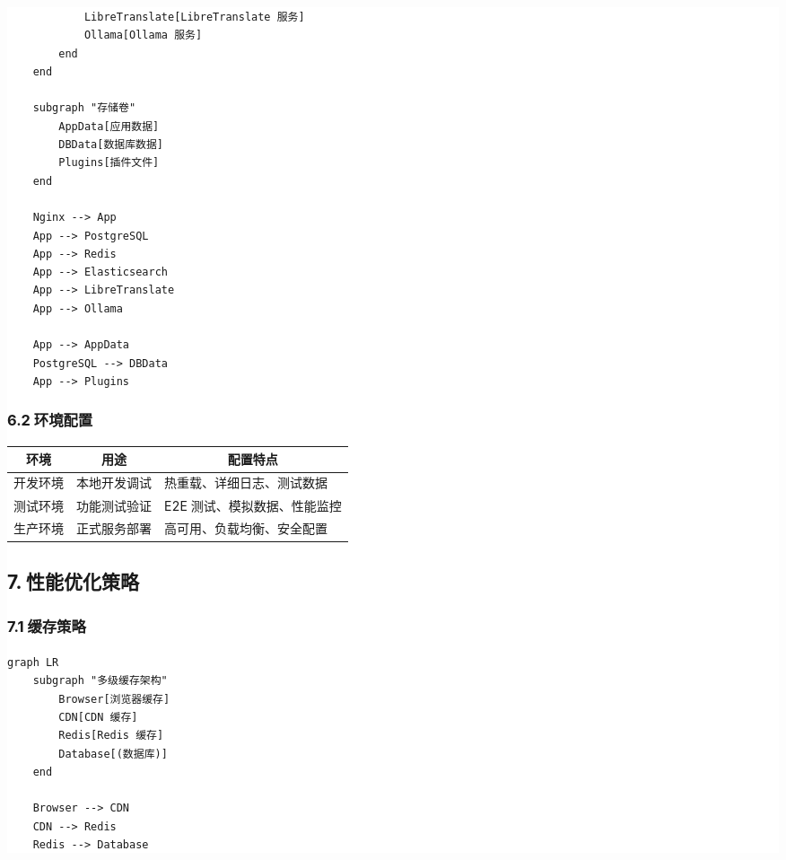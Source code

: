 ```mermaid
            LibreTranslate[LibreTranslate 服务]
            Ollama[Ollama 服务]
        end
    end

    subgraph "存储卷"
        AppData[应用数据]
        DBData[数据库数据]
        Plugins[插件文件]
    end

    Nginx --> App
    App --> PostgreSQL
    App --> Redis
    App --> Elasticsearch
    App --> LibreTranslate
    App --> Ollama

    App --> AppData
    PostgreSQL --> DBData
    App --> Plugins
```

### 6.2 环境配置

| 环境     | 用途         | 配置特点                     |
| -------- | ------------ | ---------------------------- |
| 开发环境 | 本地开发调试 | 热重载、详细日志、测试数据   |
| 测试环境 | 功能测试验证 | E2E 测试、模拟数据、性能监控 |
| 生产环境 | 正式服务部署 | 高可用、负载均衡、安全配置   |

## 7. 性能优化策略

### 7.1 缓存策略

```mermaid
graph LR
    subgraph "多级缓存架构"
        Browser[浏览器缓存]
        CDN[CDN 缓存]
        Redis[Redis 缓存]
        Database[(数据库)]
    end

    Browser --> CDN
    CDN --> Redis
    Redis --> Database
```
